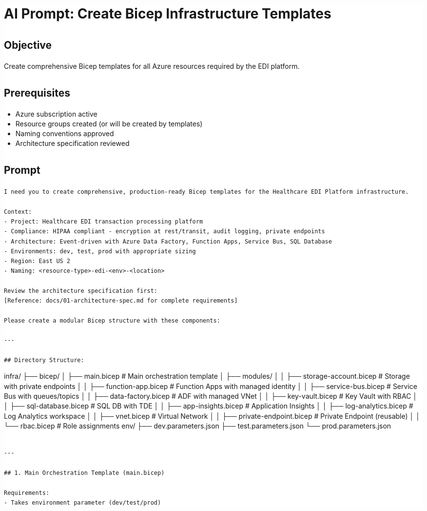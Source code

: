 # AI Prompt: Create Bicep Infrastructure Templates

## Objective
Create comprehensive Bicep templates for all Azure resources required by the EDI platform.

## Prerequisites
- Azure subscription active
- Resource groups created (or will be created by templates)
- Naming conventions approved
- Architecture specification reviewed

## Prompt

```
I need you to create comprehensive, production-ready Bicep templates for the Healthcare EDI Platform infrastructure.

Context:
- Project: Healthcare EDI transaction processing platform
- Compliance: HIPAA compliant - encryption at rest/transit, audit logging, private endpoints
- Architecture: Event-driven with Azure Data Factory, Function Apps, Service Bus, SQL Database
- Environments: dev, test, prod with appropriate sizing
- Region: East US 2
- Naming: <resource-type>-edi-<env>-<location>

Review the architecture specification first:
[Reference: docs/01-architecture-spec.md for complete requirements]

Please create a modular Bicep structure with these components:

---

## Directory Structure:
```
infra/
├── bicep/
│   ├── main.bicep                    # Main orchestration template
│   ├── modules/
│   │   ├── storage-account.bicep     # Storage with private endpoints
│   │   ├── function-app.bicep        # Function Apps with managed identity
│   │   ├── service-bus.bicep         # Service Bus with queues/topics
│   │   ├── data-factory.bicep        # ADF with managed VNet
│   │   ├── key-vault.bicep           # Key Vault with RBAC
│   │   ├── sql-database.bicep        # SQL DB with TDE
│   │   ├── app-insights.bicep        # Application Insights
│   │   ├── log-analytics.bicep       # Log Analytics workspace
│   │   ├── vnet.bicep                # Virtual Network
│   │   ├── private-endpoint.bicep    # Private Endpoint (reusable)
│   │   └── rbac.bicep                # Role assignments
env/
├── dev.parameters.json
├── test.parameters.json
└── prod.parameters.json
```

---

## 1. Main Orchestration Template (main.bicep)

Requirements:
- Takes environment parameter (dev/test/prod)
```